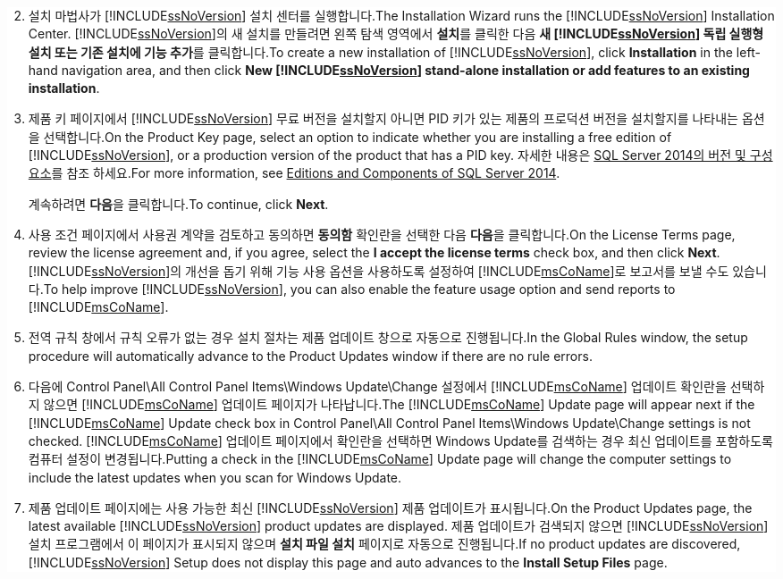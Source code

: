 2.  <span data-ttu-id="1a6be-121">설치 마법사가 [!INCLUDE[ssNoVersion](../../includes/ssnoversion-md.md)] 설치 센터를 실행합니다.</span><span class="sxs-lookup"><span data-stu-id="1a6be-121">The Installation Wizard runs the [!INCLUDE[ssNoVersion](../../includes/ssnoversion-md.md)] Installation Center.</span></span> <span data-ttu-id="1a6be-122">[!INCLUDE[ssNoVersion](../../includes/ssnoversion-md.md)]의 새 설치를 만들려면 왼쪽 탐색 영역에서 **설치**를 클릭한 다음 **새 [!INCLUDE[ssNoVersion](../../includes/ssnoversion-md.md)] 독립 실행형 설치 또는 기존 설치에 기능 추가**를 클릭합니다.</span><span class="sxs-lookup"><span data-stu-id="1a6be-122">To create a new installation of [!INCLUDE[ssNoVersion](../../includes/ssnoversion-md.md)], click **Installation** in the left-hand navigation area, and then click **New [!INCLUDE[ssNoVersion](../../includes/ssnoversion-md.md)] stand-alone installation or add features to an existing installation**.</span></span>  
  
3.  <span data-ttu-id="1a6be-123">제품 키 페이지에서 [!INCLUDE[ssNoVersion](../../includes/ssnoversion-md.md)] 무료 버전을 설치할지 아니면 PID 키가 있는 제품의 프로덕션 버전을 설치할지를 나타내는 옵션을 선택합니다.</span><span class="sxs-lookup"><span data-stu-id="1a6be-123">On the Product Key page, select an option to indicate whether you are installing a free edition of [!INCLUDE[ssNoVersion](../../includes/ssnoversion-md.md)], or a production version of the product that has a PID key.</span></span> <span data-ttu-id="1a6be-124">자세한 내용은 [SQL Server 2014의 버전 및 구성 요소](../../sql-server/editions-and-components-of-sql-server-2016.md)를 참조 하세요.</span><span class="sxs-lookup"><span data-stu-id="1a6be-124">For more information, see [Editions and Components of SQL Server 2014](../../sql-server/editions-and-components-of-sql-server-2016.md).</span></span>  
  
     <span data-ttu-id="1a6be-125">계속하려면 **다음**을 클릭합니다.</span><span class="sxs-lookup"><span data-stu-id="1a6be-125">To continue, click **Next**.</span></span>  
  
4.  <span data-ttu-id="1a6be-126">사용 조건 페이지에서 사용권 계약을 검토하고 동의하면 **동의함** 확인란을 선택한 다음 **다음**을 클릭합니다.</span><span class="sxs-lookup"><span data-stu-id="1a6be-126">On the License Terms page, review the license agreement and, if you agree, select the **I accept the license terms** check box, and then click **Next**.</span></span> <span data-ttu-id="1a6be-127">[!INCLUDE[ssNoVersion](../../includes/ssnoversion-md.md)]의 개선을 돕기 위해 기능 사용 옵션을 사용하도록 설정하여 [!INCLUDE[msCoName](../../includes/msconame-md.md)]로 보고서를 보낼 수도 있습니다.</span><span class="sxs-lookup"><span data-stu-id="1a6be-127">To help improve [!INCLUDE[ssNoVersion](../../includes/ssnoversion-md.md)], you can also enable the feature usage option and send reports to [!INCLUDE[msCoName](../../includes/msconame-md.md)].</span></span>  
  
5.  <span data-ttu-id="1a6be-128">전역 규칙 창에서 규칙 오류가 없는 경우 설치 절차는 제품 업데이트 창으로 자동으로 진행됩니다.</span><span class="sxs-lookup"><span data-stu-id="1a6be-128">In the Global Rules window, the setup procedure will automatically advance to the Product Updates window if there are no rule errors.</span></span>  
  
6.  <span data-ttu-id="1a6be-129">다음에 Control Panel\All Control Panel Items\Windows Update\Change 설정에서 [!INCLUDE[msCoName](../../includes/msconame-md.md)] 업데이트 확인란을 선택하지 않으면 [!INCLUDE[msCoName](../../includes/msconame-md.md)] 업데이트 페이지가 나타납니다.</span><span class="sxs-lookup"><span data-stu-id="1a6be-129">The [!INCLUDE[msCoName](../../includes/msconame-md.md)] Update page will appear next if the [!INCLUDE[msCoName](../../includes/msconame-md.md)] Update check box in Control Panel\All Control Panel Items\Windows Update\Change settings is not checked.</span></span> <span data-ttu-id="1a6be-130">[!INCLUDE[msCoName](../../includes/msconame-md.md)] 업데이트 페이지에서 확인란을 선택하면 Windows Update를 검색하는 경우 최신 업데이트를 포함하도록 컴퓨터 설정이 변경됩니다.</span><span class="sxs-lookup"><span data-stu-id="1a6be-130">Putting a check in the [!INCLUDE[msCoName](../../includes/msconame-md.md)] Update page will change the computer settings to include the latest updates when you scan for Windows Update.</span></span>  
  
7.  <span data-ttu-id="1a6be-131">제품 업데이트 페이지에는 사용 가능한 최신 [!INCLUDE[ssNoVersion](../../includes/ssnoversion-md.md)] 제품 업데이트가 표시됩니다.</span><span class="sxs-lookup"><span data-stu-id="1a6be-131">On the Product Updates page, the latest available [!INCLUDE[ssNoVersion](../../includes/ssnoversion-md.md)] product updates are displayed.</span></span> <span data-ttu-id="1a6be-132">제품 업데이트가 검색되지 않으면 [!INCLUDE[ssNoVersion](../../includes/ssnoversion-md.md)] 설치 프로그램에서 이 페이지가 표시되지 않으며 **설치 파일 설치** 페이지로 자동으로 진행됩니다.</span><span class="sxs-lookup"><span data-stu-id="1a6be-132">If no product updates are discovered, [!INCLUDE[ssNoVersion](../../includes/ssnoversion-md.md)] Setup does not display this page and auto advances to the **Install Setup Files** page.</span></span>  
  